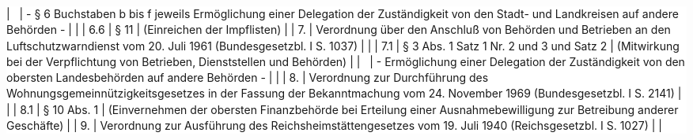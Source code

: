 |       | \- § 6 Buchstaben b bis f jeweils Ermöglichung einer Delegation der Zuständigkeit von den Stadt- und Landkreisen auf andere Behörden -                                                                                                                                                                                                                                                                                                                                                                                                                                           |                                                                                                                                            |
| 6.6   | § 11                                                                                                                                                                                                                                                                                                                                                                                                                                                                                                                                                                             | (Einreichen der Impflisten)                                                                                                                |
| 7\.   | Verordnung über den Anschluß von Behörden und Betrieben an den Luftschutzwarndienst vom 20. Juli 1961 (Bundesgesetzbl. I S. 1037)                                                                                                                                                                                                                                                                                                                                                                                                                                                |                                                                                                                                            |
| 7.1   | § 3 Abs. 1 Satz 1 Nr. 2 und 3 und Satz 2                                                                                                                                                                                                                                                                                                                                                                                                                                                                                                                                         | (Mitwirkung bei der Verpflichtung von Betrieben, Dienststellen und Behörden)                                                               |
|       | \- Ermöglichung einer Delegation der Zuständigkeit von den obersten Landesbehörden auf andere Behörden -                                                                                                                                                                                                                                                                                                                                                                                                                                                                         |                                                                                                                                            |
| 8\.   | Verordnung zur Durchführung des Wohnungsgemeinnützigkeitsgesetzes in der Fassung der Bekanntmachung vom 24. November 1969 (Bundesgesetzbl. I S. 2141)                                                                                                                                                                                                                                                                                                                                                                                                                            |                                                                                                                                            |
| 8.1   | § 10 Abs. 1                                                                                                                                                                                                                                                                                                                                                                                                                                                                                                                                                                      | (Einvernehmen der obersten Finanzbehörde bei Erteilung einer Ausnahmebewilligung zur Betreibung anderer Geschäfte)                         |
| 9\.   | Verordnung zur Ausführung des Reichsheimstättengesetzes vom 19. Juli 1940 (Reichsgesetzbl. I S. 1027)                                                                                                                                                                                                                                                                                                                                                                                                                                                                            |                                                                                                                                            |